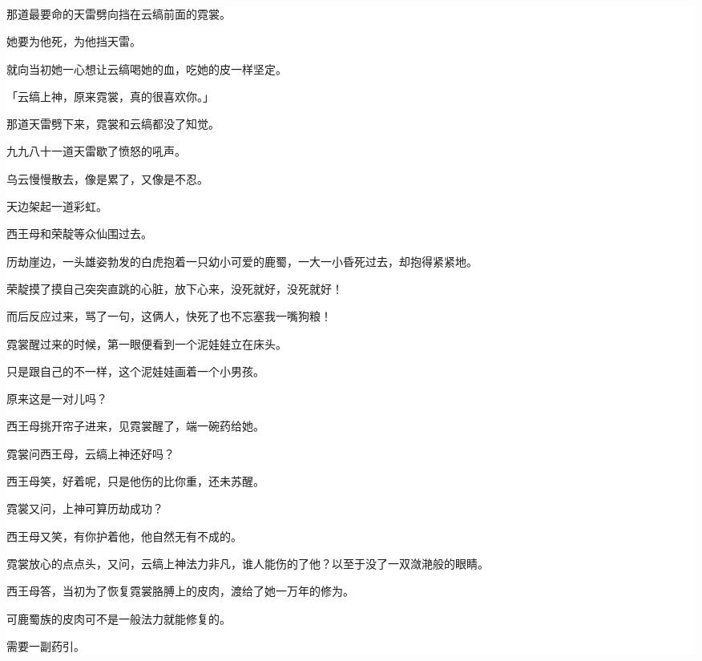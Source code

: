 
那道最要命的天雷劈向挡在云缟前面的霓裳。


她要为他死，为他挡天雷。


就向当初她一心想让云缟喝她的血，吃她的皮一样坚定。


「云缟上神，原来霓裳，真的很喜欢你。」


那道天雷劈下来，霓裳和云缟都没了知觉。


九九八十一道天雷歇了愤怒的吼声。


乌云慢慢散去，像是累了，又像是不忍。


天边架起一道彩虹。


西王母和荣靛等众仙围过去。


历劫崖边，一头雄姿勃发的白虎抱着一只幼小可爱的鹿蜀，一大一小昏死过去，却抱得紧紧地。


荣靛摸了摸自己突突直跳的心脏，放下心来，没死就好，没死就好！


而后反应过来，骂了一句，这俩人，快死了也不忘塞我一嘴狗粮！


霓裳醒过来的时候，第一眼便看到一个泥娃娃立在床头。


只是跟自己的不一样，这个泥娃娃画着一个小男孩。


原来这是一对儿吗？


西王母挑开帘子进来，见霓裳醒了，端一碗药给她。


霓裳问西王母，云缟上神还好吗？


西王母笑，好着呢，只是他伤的比你重，还未苏醒。


霓裳又问，上神可算历劫成功？


西王母又笑，有你护着他，他自然无有不成的。


霓裳放心的点点头，又问，云缟上神法力非凡，谁人能伤的了他？以至于没了一双潋滟般的眼睛。


西王母答，当初为了恢复霓裳胳膊上的皮肉，渡给了她一万年的修为。


可鹿蜀族的皮肉可不是一般法力就能修复的。


需要一副药引。

